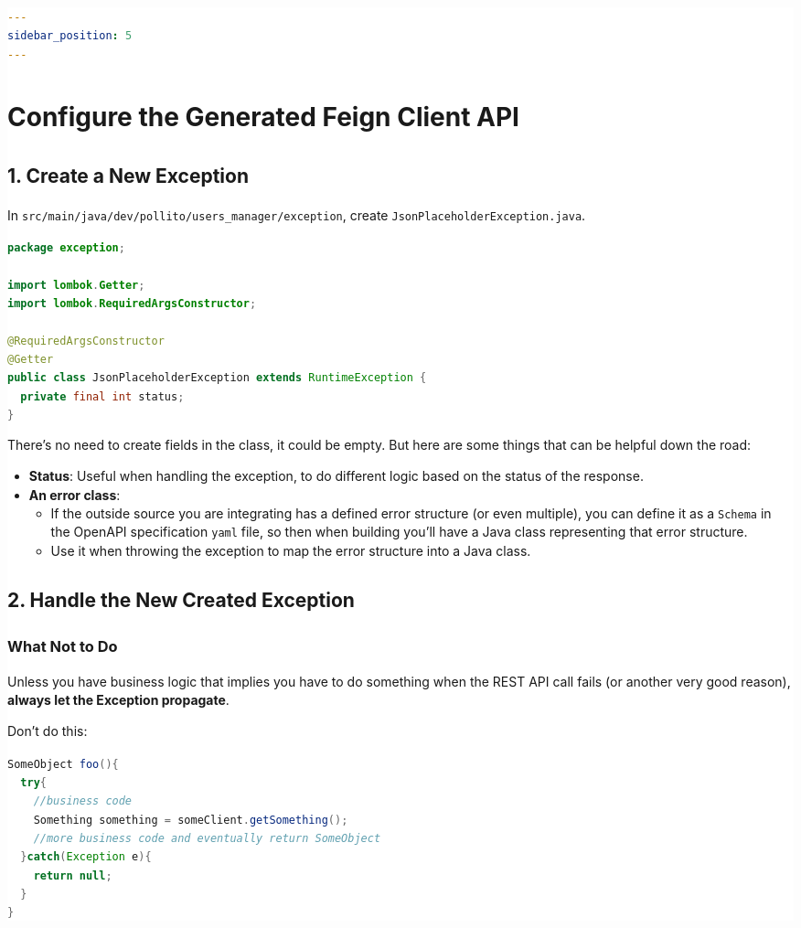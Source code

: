 ```yaml
---
sidebar_position: 5
---
```


# Configure the Generated Feign Client API

## 1. Create a New Exception

In `src/main/java/dev/pollito/users_manager/exception`, create `JsonPlaceholderException.java`.

```java
package exception;

import lombok.Getter;
import lombok.RequiredArgsConstructor;

@RequiredArgsConstructor
@Getter
public class JsonPlaceholderException extends RuntimeException {
  private final int status;
}
```

There’s no need to create fields in the class, it could be empty. But here are some things that can be helpful down the road:

* **Status**: Useful when handling the exception, to do different logic based on the status of the response.
* **An error class**:
  * If the outside source you are integrating has a defined error structure (or even multiple), you can define it as a `Schema` in the OpenAPI specification `yaml` file, so then when building you’ll have a Java class representing that error structure.
  * Use it when throwing the exception to map the error structure into a Java class.

## 2. Handle the New Created Exception

### What Not to Do

Unless you have business logic that implies you have to do something when the REST API call fails (or another very good reason), **always let the Exception propagate**.

Don’t do this:

```java
SomeObject foo(){
  try{
    //business code
    Something something = someClient.getSomething();
    //more business code and eventually return SomeObject
  }catch(Exception e){
    return null;
  }
}
```
